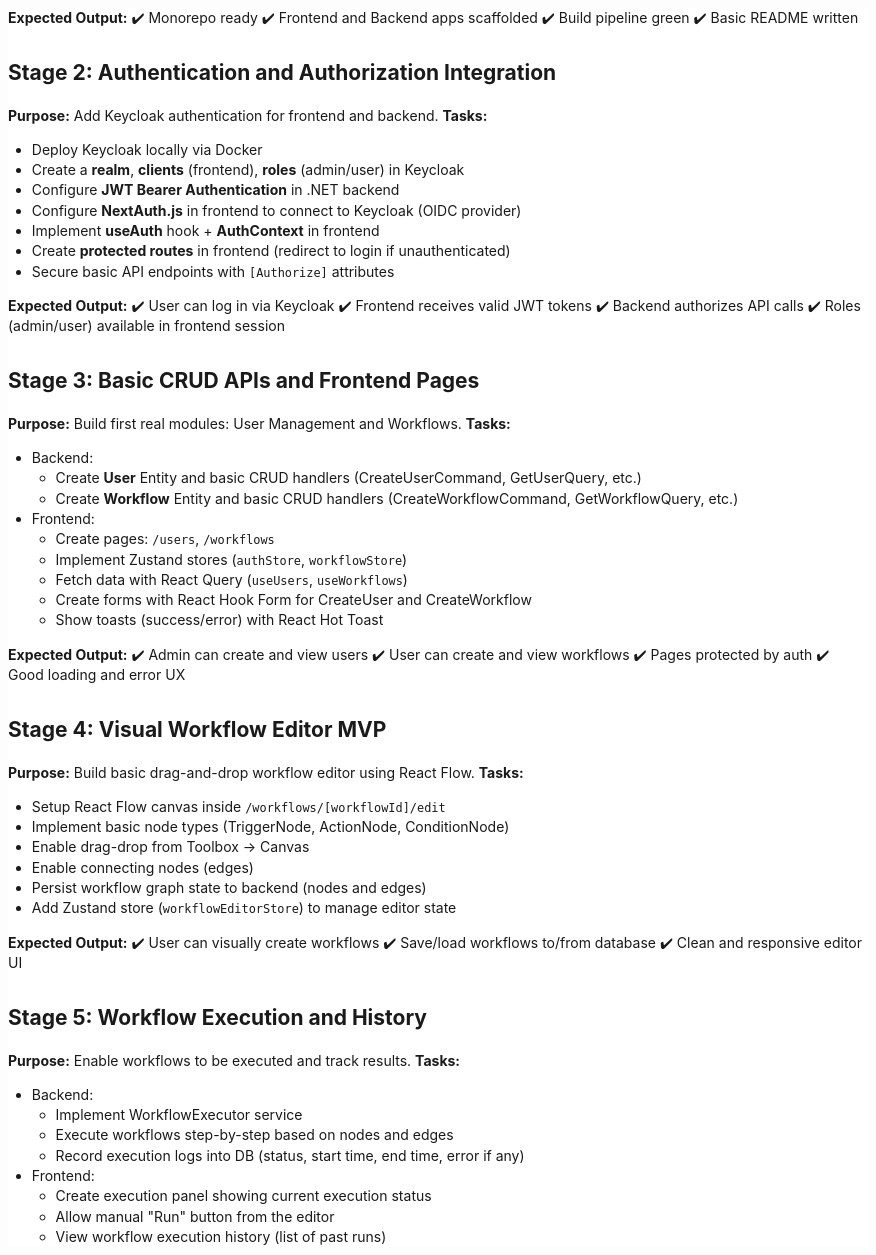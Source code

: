 **Expected Output:** ✔️ Monorepo ready ✔️ Frontend and Backend apps scaffolded ✔️ Build pipeline green ✔️ Basic README written

## Stage 2: Authentication and Authorization Integration
**Purpose:** Add Keycloak authentication for frontend and backend.
**Tasks:**
* Deploy Keycloak locally via Docker
* Create a **realm**, **clients** (frontend), **roles** (admin/user) in Keycloak
* Configure **JWT Bearer Authentication** in .NET backend
* Configure **NextAuth.js** in frontend to connect to Keycloak (OIDC provider)
* Implement **useAuth** hook + **AuthContext** in frontend
* Create **protected routes** in frontend (redirect to login if unauthenticated)
* Secure basic API endpoints with `[Authorize]` attributes

**Expected Output:** ✔️ User can log in via Keycloak ✔️ Frontend receives valid JWT tokens ✔️ Backend authorizes API calls ✔️ Roles (admin/user) available in frontend session

## Stage 3: Basic CRUD APIs and Frontend Pages
**Purpose:** Build first real modules: User Management and Workflows.
**Tasks:**
* Backend:
   * Create **User** Entity and basic CRUD handlers (CreateUserCommand, GetUserQuery, etc.)
   * Create **Workflow** Entity and basic CRUD handlers (CreateWorkflowCommand, GetWorkflowQuery, etc.)
* Frontend:
   * Create pages: `/users`, `/workflows`
   * Implement Zustand stores (`authStore`, `workflowStore`)
   * Fetch data with React Query (`useUsers`, `useWorkflows`)
   * Create forms with React Hook Form for CreateUser and CreateWorkflow
   * Show toasts (success/error) with React Hot Toast

**Expected Output:** ✔️ Admin can create and view users ✔️ User can create and view workflows ✔️ Pages protected by auth ✔️ Good loading and error UX

## Stage 4: Visual Workflow Editor MVP
**Purpose:** Build basic drag-and-drop workflow editor using React Flow.
**Tasks:**
* Setup React Flow canvas inside `/workflows/[workflowId]/edit`
* Implement basic node types (TriggerNode, ActionNode, ConditionNode)
* Enable drag-drop from Toolbox → Canvas
* Enable connecting nodes (edges)
* Persist workflow graph state to backend (nodes and edges)
* Add Zustand store (`workflowEditorStore`) to manage editor state

**Expected Output:** ✔️ User can visually create workflows ✔️ Save/load workflows to/from database ✔️ Clean and responsive editor UI

## Stage 5: Workflow Execution and History
**Purpose:** Enable workflows to be executed and track results.
**Tasks:**
* Backend:
   * Implement WorkflowExecutor service
   * Execute workflows step-by-step based on nodes and edges
   * Record execution logs into DB (status, start time, end time, error if any)
* Frontend:
   * Create execution panel showing current execution status
   * Allow manual "Run" button from the editor
   * View workflow execution history (list of past runs)
